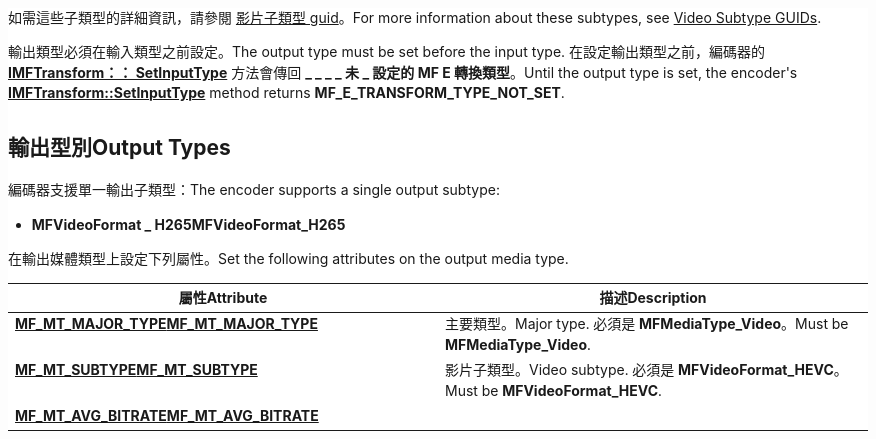 <span data-ttu-id="6c7e9-116">如需這些子類型的詳細資訊，請參閱 [影片子類型 guid](video-subtype-guids.md)。</span><span class="sxs-lookup"><span data-stu-id="6c7e9-116">For more information about these subtypes, see [Video Subtype GUIDs](video-subtype-guids.md).</span></span>

<span data-ttu-id="6c7e9-117">輸出類型必須在輸入類型之前設定。</span><span class="sxs-lookup"><span data-stu-id="6c7e9-117">The output type must be set before the input type.</span></span> <span data-ttu-id="6c7e9-118">在設定輸出類型之前，編碼器的 [**IMFTransform：： SetInputType**](/windows/desktop/api/mftransform/nf-mftransform-imftransform-setinputtype) 方法會傳回 **\_ \_ \_ \_ 未 \_ 設定的 MF E 轉換類型**。</span><span class="sxs-lookup"><span data-stu-id="6c7e9-118">Until the output type is set, the encoder's [**IMFTransform::SetInputType**](/windows/desktop/api/mftransform/nf-mftransform-imftransform-setinputtype) method returns **MF\_E\_TRANSFORM\_TYPE\_NOT\_SET**.</span></span>

## <a name="output-types"></a><span data-ttu-id="6c7e9-119">輸出型別</span><span class="sxs-lookup"><span data-stu-id="6c7e9-119">Output Types</span></span>

<span data-ttu-id="6c7e9-120">編碼器支援單一輸出子類型：</span><span class="sxs-lookup"><span data-stu-id="6c7e9-120">The encoder supports a single output subtype:</span></span>

-   <span data-ttu-id="6c7e9-121">**MFVideoFormat \_ H265**</span><span class="sxs-lookup"><span data-stu-id="6c7e9-121">**MFVideoFormat\_H265**</span></span>

<span data-ttu-id="6c7e9-122">在輸出媒體類型上設定下列屬性。</span><span class="sxs-lookup"><span data-stu-id="6c7e9-122">Set the following attributes on the output media type.</span></span>



<table>
<colgroup>
<col style="width: 50%" />
<col style="width: 50%" />
</colgroup>
<thead>
<tr class="header">
<th><span data-ttu-id="6c7e9-123">屬性</span><span class="sxs-lookup"><span data-stu-id="6c7e9-123">Attribute</span></span></th>
<th><span data-ttu-id="6c7e9-124">描述</span><span class="sxs-lookup"><span data-stu-id="6c7e9-124">Description</span></span></th>
</tr>
</thead>
<tbody>
<tr class="odd">
<td><span data-ttu-id="6c7e9-125"><a href="mf-mt-major-type-attribute.md"><strong>MF_MT_MAJOR_TYPE</strong></a></span><span class="sxs-lookup"><span data-stu-id="6c7e9-125"><a href="mf-mt-major-type-attribute.md"><strong>MF_MT_MAJOR_TYPE</strong></a></span></span></td>
<td><span data-ttu-id="6c7e9-126">主要類型。</span><span class="sxs-lookup"><span data-stu-id="6c7e9-126">Major type.</span></span> <span data-ttu-id="6c7e9-127">必須是 <strong>MFMediaType_Video</strong>。</span><span class="sxs-lookup"><span data-stu-id="6c7e9-127">Must be <strong>MFMediaType_Video</strong>.</span></span></td>
</tr>
<tr class="even">
<td><span data-ttu-id="6c7e9-128"><a href="mf-mt-subtype-attribute.md"><strong>MF_MT_SUBTYPE</strong></a></span><span class="sxs-lookup"><span data-stu-id="6c7e9-128"><a href="mf-mt-subtype-attribute.md"><strong>MF_MT_SUBTYPE</strong></a></span></span></td>
<td><span data-ttu-id="6c7e9-129">影片子類型。</span><span class="sxs-lookup"><span data-stu-id="6c7e9-129">Video subtype.</span></span> <span data-ttu-id="6c7e9-130">必須是 <strong>MFVideoFormat_HEVC</strong>。</span><span class="sxs-lookup"><span data-stu-id="6c7e9-130">Must be <strong>MFVideoFormat_HEVC</strong>.</span></span></td>
</tr>
<tr class="odd">
<td><span data-ttu-id="6c7e9-131"><a href="mf-mt-avg-bitrate-attribute.md"><strong>MF_MT_AVG_BITRATE</strong></a></span><span class="sxs-lookup"><span data-stu-id="6c7e9-131"><a href="mf-mt-avg-bitrate-attribute.md"><strong>MF_MT_AVG_BITRATE</strong></a></span></span></td>
